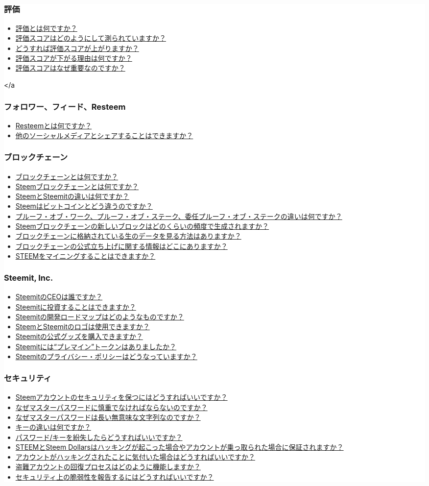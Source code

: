 <a class="anchor" name="Table_of_Contents_Reputation"></a>
### 評価
- <a href="/faq.html#What_is_Reputation">評価とは何ですか？</a>
- <a href="/faq.html#How_is_the_Reputation_score_measured">評価スコアはどのようにして測られていますか？</a>
- <a href="/faq.html#How_do_I_improve_my_reputation_score">どうすれば評価スコアが上がりますか？</a>
- <a href="/faq.html#What_causes_my_reputation_score_to_go_down">評価スコアが下がる理由は何ですか？</a>
- <a href="/faq.html#Why_does_my_reputation_score_matter">評価スコアはなぜ重要なのですか？</a>

<a class="anchor" name="Table_of_Contents_Followers__Feeds_and_Resteem"></a
### フォロワー、フィード、Resteem
- <a href="/faq.html#What_is_Resteeming">Resteemとは何ですか？</a>
- <a href="/faq.html#Can_I_share_on_other_social_media">他のソーシャルメディアとシェアすることはできますか？</a>

<a class="anchor" name="Table_of_Contents_Blockchain"></a>
### ブロックチェーン
- <a href="/faq.html#What_is_a_blockchain">ブロックチェーンとは何ですか？</a>
- <a href="/faq.html#What_is_the_Steem_blockchain">Steemブロックチェーンとは何ですか？</a>
- <a href="/faq.html#What_is_the_difference_between_Steem_and_Steemit">SteemとSteemitの違いは何ですか？</a>
- <a href="/faq.html#How_is_Steem_different_from_Bitcoin">Steemはビットコインとどう違うのですか？ </a>
- <a href="/faq.html#What_is_the_difference_between_Proof_of_Work__Proof_of_Stake__and_Delegated_Proof_of_Stake">プルーフ・オブ・ワーク、プルーフ・オブ・ステーク、委任プルーフ・オブ・ステークの違いは何ですか？</a>
- <a href="/faq.html#How_often_does_the_Steem_blockchain_produce_a_new_block">Steemブロックチェーンの新しいブロックはどのくらいの頻度で生成されますか？</a>
- <a href="/faq.html#Is_there_a_way_to_see_the_raw_data_that_is_stored_in_the_blockchain">ブロックチェーンに格納されている生のデータを見る方法はありますか？</a>
- <a href="/faq.html#Where_can_I_find_the_information_for_the_official_launch_of_the_blockchain">ブロックチェーンの公式立ち上げに関する情報はどこにありますか？</a>
- <a href="/faq.html#Can_I_mine_STEEM">STEEMをマイニングすることはできますか？</a>

<a class="anchor" name="Table_of_Contents_Steemit__Inc"></a>
### Steemit, Inc.
- <a href="/faq.html#Who_is_the_CEO_of_Steemit">SteemitのCEOは誰ですか？</a>
- <a href="/faq.html#Can_I_invest_in_Steemit">Steemitに投資することはできますか？ </a>
- <a href="/faq.html#What_does_Steemit_s_development_roadmap_look_like">Steemitの開発ロードマップはどのようなものですか？</a>
- <a href="/faq.html#Am_I_allowed_to_use_the_Steem_and_Steemit_logos">SteemとSteemitのロゴは使用できますか？</a>
- <a href="/faq.html#Can_I_purchase_official_Steemit_merchandise">Steemitの公式グッズを購入できますか？</a>
- <a href="/faq.html#Did_Steemit__pre_mine__tokens">Steemitには“プレマイン”トークンはありましたか？</a>
- <a href="/faq.html#What_is_the_Steemit_Privacy_Policy">Steemitのプライバシー・ポリシーはどうなっていますか？</a>

<a class="anchor" name="Table_of_Contents_Security"></a>
### セキュリティ
- <a href="/faq.html#How_can_I_keep_my_Steem_account_secure">Steemアカウントのセキュリティを保つにはどうすればいいですか？</a>
- <a href="/faq.html#Why_should_I_be_careful_with_my_master_password">なぜマスターパスワードに慎重でなければならないのですか？</a>
- <a href="/faq.html#Why_is_the_master_password_a_long_string_of_gibberish">なぜマスターパスワードは長い無意味な文字列なのですか？</a>
- <a href="/faq.html#What_are_my_different_keys_for">キーの違いは何ですか？</a>
- <a href="/faq.html#What_do_I_do_if_I_lost_my_password_keys">パスワード/キーを紛失したらどうすればいいですか？</a>
- <a href="/faq.html#Are_my_STEEM_and_Steem_Dollar_tokens_insured_in_the_event_of_a_hack_or_if_someone_takes_over_my_account">STEEMとSteem Dollarsはハッキングが起こった場合やアカウントが乗っ取られた場合に保証されますか？</a>
- <a href="/faq.html#What_should_I_do_if_I_discover_that_someone_hacked_my_account">アカウントがハッキングされたことに気付いた場合はどうすればいいですか？</a>
- <a href="/faq.html#How_does_the_stolen_account_recovery_process_work">盗難アカウントの回復プロセスはどのように機能しますか？</a>
- <a href="/faq.html#How_do_I_report_a_security_vulnerability">セキュリティ上の脆弱性を報告するにはどうすればいいですか？</a>
